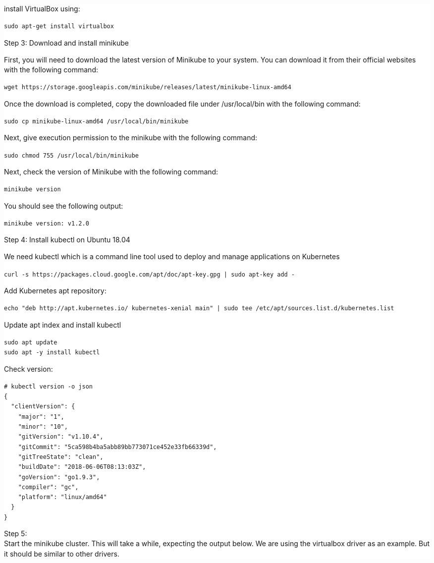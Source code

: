  install VirtualBox using:

```
sudo apt-get install virtualbox
```


Step 3: Download and install minikube

 

First, you will need to download the latest version of Minikube to your system. You can download it from their official websites with the following command:

```
wget https://storage.googleapis.com/minikube/releases/latest/minikube-linux-amd64
```
Once the download is completed, copy the downloaded file under /usr/local/bin with the following command:
```
sudo cp minikube-linux-amd64 /usr/local/bin/minikube
```
Next, give execution permission to the minikube with the following command:
```
sudo chmod 755 /usr/local/bin/minikube
```
Next, check the version of Minikube with the following command:
```
minikube version
```
You should see the following output:
```
minikube version: v1.2.0

```
Step 4: Install kubectl on Ubuntu 18.04

We need kubectl which is a command line tool used to deploy and manage applications on Kubernetes
```
curl -s https://packages.cloud.google.com/apt/doc/apt-key.gpg | sudo apt-key add -
```
Add Kubernetes apt repository:
```
echo "deb http://apt.kubernetes.io/ kubernetes-xenial main" | sudo tee /etc/apt/sources.list.d/kubernetes.list
```
Update apt index and install kubectl
```
sudo apt update
sudo apt -y install kubectl
```
Check version:
```
# kubectl version -o json 
{
  "clientVersion": {
    "major": "1",
    "minor": "10",
    "gitVersion": "v1.10.4",
    "gitCommit": "5ca598b4ba5abb89bb773071ce452e33fb66339d",
    "gitTreeState": "clean",
    "buildDate": "2018-06-06T08:13:03Z",
    "goVersion": "go1.9.3",
    "compiler": "gc",
    "platform": "linux/amd64"
  }
}
```
Step 5:  
Start the minikube cluster. This will take a while, expecting the output below. We are using the virtualbox driver as an example. But it should be similar to other drivers.
